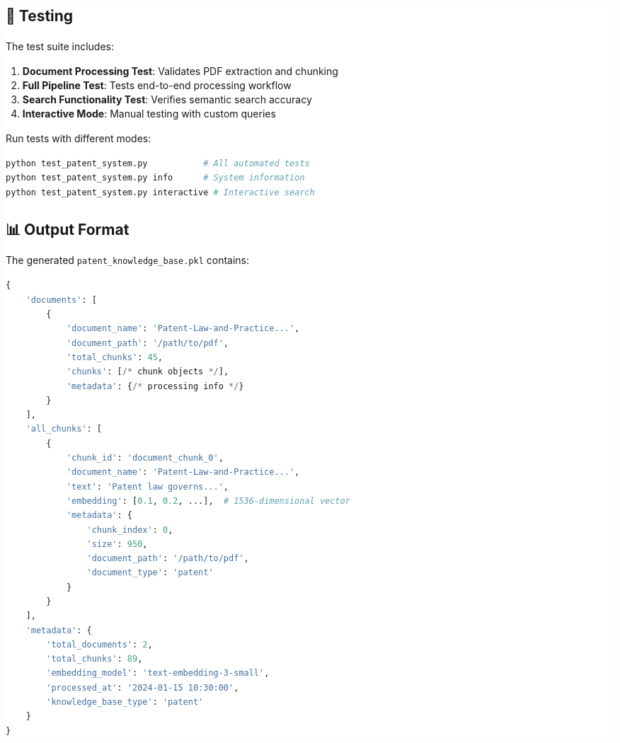 ## 🧪 Testing

The test suite includes:

1. **Document Processing Test**: Validates PDF extraction and chunking
2. **Full Pipeline Test**: Tests end-to-end processing workflow
3. **Search Functionality Test**: Verifies semantic search accuracy
4. **Interactive Mode**: Manual testing with custom queries

Run tests with different modes:

```bash
python test_patent_system.py           # All automated tests
python test_patent_system.py info      # System information
python test_patent_system.py interactive # Interactive search
```

## 📊 Output Format

The generated `patent_knowledge_base.pkl` contains:

```python
{
    'documents': [
        {
            'document_name': 'Patent-Law-and-Practice...',
            'document_path': '/path/to/pdf',
            'total_chunks': 45,
            'chunks': [/* chunk objects */],
            'metadata': {/* processing info */}
        }
    ],
    'all_chunks': [
        {
            'chunk_id': 'document_chunk_0',
            'document_name': 'Patent-Law-and-Practice...',
            'text': 'Patent law governs...',
            'embedding': [0.1, 0.2, ...],  # 1536-dimensional vector
            'metadata': {
                'chunk_index': 0,
                'size': 950,
                'document_path': '/path/to/pdf',
                'document_type': 'patent'
            }
        }
    ],
    'metadata': {
        'total_documents': 2,
        'total_chunks': 89,
        'embedding_model': 'text-embedding-3-small',
        'processed_at': '2024-01-15 10:30:00',
        'knowledge_base_type': 'patent'
    }
}
```
